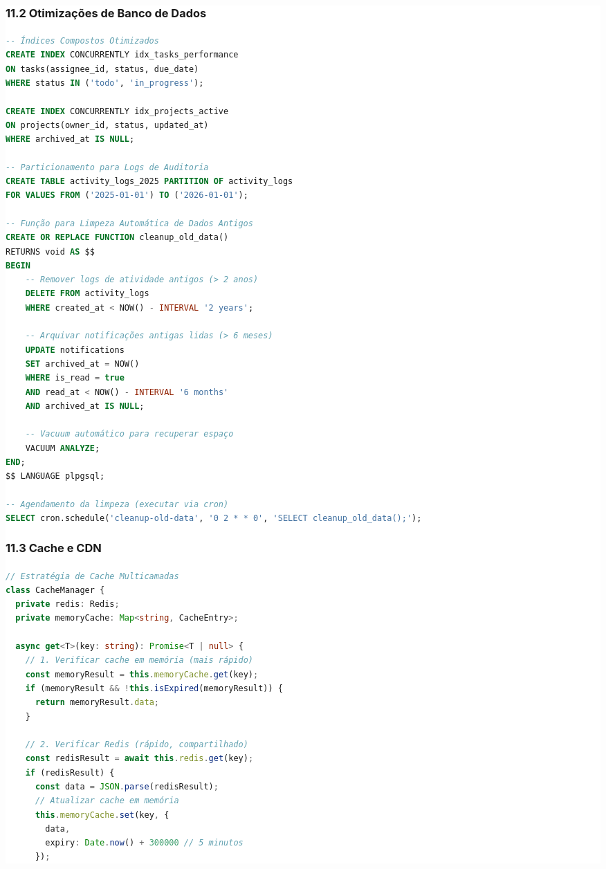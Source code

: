 ### 11.2 Otimizações de Banco de Dados

```sql
-- Índices Compostos Otimizados
CREATE INDEX CONCURRENTLY idx_tasks_performance 
ON tasks(assignee_id, status, due_date) 
WHERE status IN ('todo', 'in_progress');

CREATE INDEX CONCURRENTLY idx_projects_active 
ON projects(owner_id, status, updated_at) 
WHERE archived_at IS NULL;

-- Particionamento para Logs de Auditoria
CREATE TABLE activity_logs_2025 PARTITION OF activity_logs
FOR VALUES FROM ('2025-01-01') TO ('2026-01-01');

-- Função para Limpeza Automática de Dados Antigos
CREATE OR REPLACE FUNCTION cleanup_old_data()
RETURNS void AS $$
BEGIN
    -- Remover logs de atividade antigos (> 2 anos)
    DELETE FROM activity_logs 
    WHERE created_at < NOW() - INTERVAL '2 years';
    
    -- Arquivar notificações antigas lidas (> 6 meses)
    UPDATE notifications 
    SET archived_at = NOW()
    WHERE is_read = true 
    AND read_at < NOW() - INTERVAL '6 months'
    AND archived_at IS NULL;
    
    -- Vacuum automático para recuperar espaço
    VACUUM ANALYZE;
END;
$$ LANGUAGE plpgsql;

-- Agendamento da limpeza (executar via cron)
SELECT cron.schedule('cleanup-old-data', '0 2 * * 0', 'SELECT cleanup_old_data();');
```

### 11.3 Cache e CDN

```typescript
// Estratégia de Cache Multicamadas
class CacheManager {
  private redis: Redis;
  private memoryCache: Map<string, CacheEntry>;
  
  async get<T>(key: string): Promise<T | null> {
    // 1. Verificar cache em memória (mais rápido)
    const memoryResult = this.memoryCache.get(key);
    if (memoryResult && !this.isExpired(memoryResult)) {
      return memoryResult.data;
    }
    
    // 2. Verificar Redis (rápido, compartilhado)
    const redisResult = await this.redis.get(key);
    if (redisResult) {
      const data = JSON.parse(redisResult);
      // Atualizar cache em memória
      this.memoryCache.set(key, {
        data,
        expiry: Date.now() + 300000 // 5 minutos
      });
```